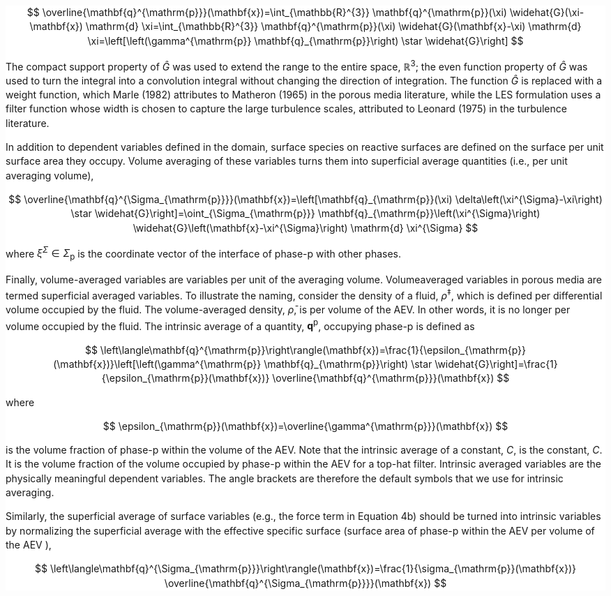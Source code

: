 $$
\overline{\mathbf{q}^{\mathrm{p}}}(\mathbf{x})=\int_{\mathbb{R}^{3}} \mathbf{q}^{\mathrm{p}}(\xi) \widehat{G}(\xi-\mathbf{x}) \mathrm{d} \xi=\int_{\mathbb{R}^{3}} \mathbf{q}^{\mathrm{p}}(\xi) \widehat{G}(\mathbf{x}-\xi) \mathrm{d} \xi=\left[\left(\gamma^{\mathrm{p}} \mathbf{q}_{\mathrm{p}}\right) \star \widehat{G}\right]
$$

The compact support property of $\widehat{G}$ was used to extend the range to the entire space, $\mathbb{R}^{3}$; the even function property of $\widehat{G}$ was used to turn the integral into a convolution integral without changing the direction of integration. The function $\widehat{G}$ is replaced with a weight function, which Marle (1982) attributes to Matheron (1965) in the porous media literature, while the LES formulation uses a filter function whose width is chosen to capture the large turbulence scales, attributed to Leonard (1975) in the turbulence literature.

In addition to dependent variables defined in the domain, surface species on reactive surfaces are defined on the surface per unit surface area they occupy. Volume averaging of these variables turns them into superficial average quantities (i.e., per unit averaging volume),

$$
\overline{\mathbf{q}^{\Sigma_{\mathrm{p}}}}(\mathbf{x})=\left[\mathbf{q}_{\mathrm{p}}(\xi) \delta\left(\xi^{\Sigma}-\xi\right) \star \widehat{G}\right]=\oint_{\Sigma_{\mathrm{p}}} \mathbf{q}_{\mathrm{p}}\left(\xi^{\Sigma}\right) \widehat{G}\left(\mathbf{x}-\xi^{\Sigma}\right) \mathrm{d} \xi^{\Sigma}
$$

where $\xi^{\Sigma} \in \Sigma_{\mathrm{p}}$ is the coordinate vector of the interface of phase-p with other phases.

Finally, volume-averaged variables are variables per unit of the averaging volume. Volumeaveraged variables in porous media are termed superficial averaged variables. To illustrate the naming, consider the density of a fluid, $\rho^{\ddagger}$, which is defined per differential volume occupied by the fluid. The volume-averaged density, $\bar{\rho}$, is per volume of the AEV. In other words, it is no longer per volume occupied by the fluid. The intrinsic average of a quantity, $\mathbf{q}^{\mathrm{p}}$, occupying phase-p is defined as

$$
\left\langle\mathbf{q}^{\mathrm{p}}\right\rangle(\mathbf{x})=\frac{1}{\epsilon_{\mathrm{p}}(\mathbf{x})}\left[\left(\gamma^{\mathrm{p}} \mathbf{q}_{\mathrm{p}}\right) \star \widehat{G}\right]=\frac{1}{\epsilon_{\mathrm{p}}(\mathbf{x})} \overline{\mathbf{q}^{\mathrm{p}}}(\mathbf{x})
$$

where

$$
\epsilon_{\mathrm{p}}(\mathbf{x})=\overline{\gamma^{\mathrm{p}}}(\mathbf{x})
$$

is the volume fraction of phase-p within the volume of the AEV. Note that the intrinsic average of a constant, $C$, is the constant, $C$. It is the volume fraction of the volume occupied by phase-p within the AEV for a top-hat filter. Intrinsic averaged variables are the physically meaningful dependent variables. The angle brackets are therefore the default symbols that we use for intrinsic averaging.

Similarly, the superficial average of surface variables (e.g., the force term in Equation 4b) should be turned into intrinsic variables by normalizing the superficial average with the effective specific surface (surface area of phase-p within the $\mathrm{AEV}$ per volume of the $\mathrm{AEV}$ ),

$$
\left\langle\mathbf{q}^{\Sigma_{\mathrm{p}}}\right\rangle(\mathbf{x})=\frac{1}{\sigma_{\mathrm{p}}(\mathbf{x})} \overline{\mathbf{q}^{\Sigma_{\mathrm{p}}}}(\mathbf{x})
$$

